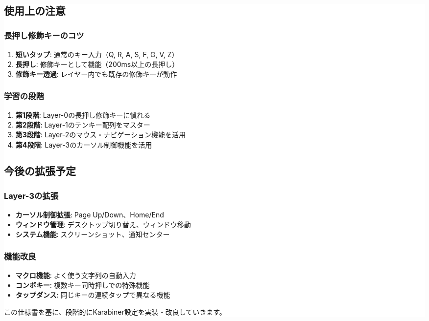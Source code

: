 ## 使用上の注意

### 長押し修飾キーのコツ
1. **短いタップ**: 通常のキー入力（Q, R, A, S, F, G, V, Z）
2. **長押し**: 修飾キーとして機能（200ms以上の長押し）
3. **修飾キー透過**: レイヤー内でも既存の修飾キーが動作

### 学習の段階
1. **第1段階**: Layer-0の長押し修飾キーに慣れる
2. **第2段階**: Layer-1のテンキー配列をマスター
3. **第3段階**: Layer-2のマウス・ナビゲーション機能を活用
4. **第4段階**: Layer-3のカーソル制御機能を活用

## 今後の拡張予定

### Layer-3の拡張
- **カーソル制御拡張**: Page Up/Down、Home/End
- **ウィンドウ管理**: デスクトップ切り替え、ウィンドウ移動
- **システム機能**: スクリーンショット、通知センター

### 機能改良
- **マクロ機能**: よく使う文字列の自動入力
- **コンボキー**: 複数キー同時押しでの特殊機能
- **タップダンス**: 同じキーの連続タップで異なる機能

この仕様書を基に、段階的にKarabiner設定を実装・改良していきます。
